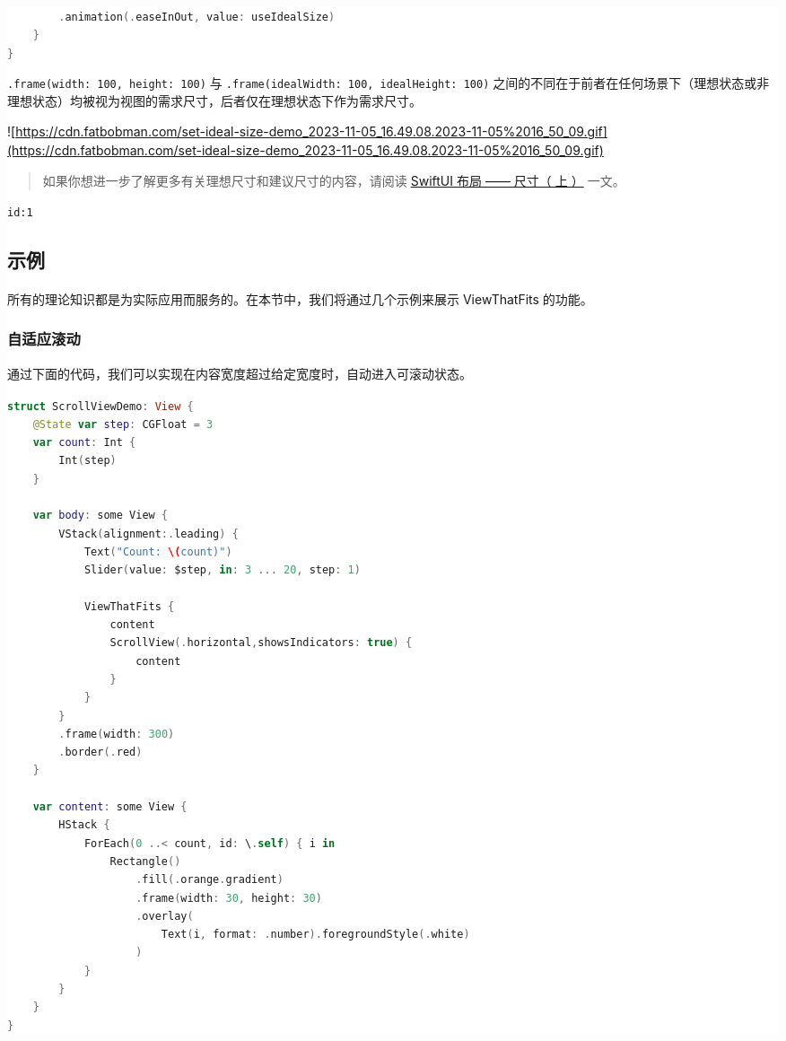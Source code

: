 ```swift
        .animation(.easeInOut, value: useIdealSize)
    }
}
```

`.frame(width: 100, height: 100)` 与 `.frame(idealWidth: 100, idealHeight: 100)` 之间的不同在于前者在任何场景下（理想状态或非理想状态）均被视为视图的需求尺寸，后者仅在理想状态下作为需求尺寸。

![https://cdn.fatbobman.com/set-ideal-size-demo_2023-11-05_16.49.08.2023-11-05%2016_50_09.gif](https://cdn.fatbobman.com/set-ideal-size-demo_2023-11-05_16.49.08.2023-11-05%2016_50_09.gif)

> 如果你想进一步了解更多有关理想尺寸和建议尺寸的内容，请阅读 [SwiftUI 布局 —— 尺寸（ 上 ）](https://www.fatbobman.com/posts/layout-dimensions-1/) 一文。
> 

```responser
id:1
```

## 示例

所有的理论知识都是为实际应用而服务的。在本节中，我们将通过几个示例来展示 ViewThatFits 的功能。

### 自适应滚动

通过下面的代码，我们可以实现在内容宽度超过给定宽度时，自动进入可滚动状态。

```swift
struct ScrollViewDemo: View {
    @State var step: CGFloat = 3
    var count: Int {
        Int(step)
    }

    var body: some View {
        VStack(alignment:.leading) {
            Text("Count: \(count)")
            Slider(value: $step, in: 3 ... 20, step: 1)

            ViewThatFits {
                content
                ScrollView(.horizontal,showsIndicators: true) {
                    content
                }
            }
        }
        .frame(width: 300)
        .border(.red)
    }

    var content: some View {
        HStack {
            ForEach(0 ..< count, id: \.self) { i in
                Rectangle()
                    .fill(.orange.gradient)
                    .frame(width: 30, height: 30)
                    .overlay(
                        Text(i, format: .number).foregroundStyle(.white)
                    )
            }
        }
    }
}
```
